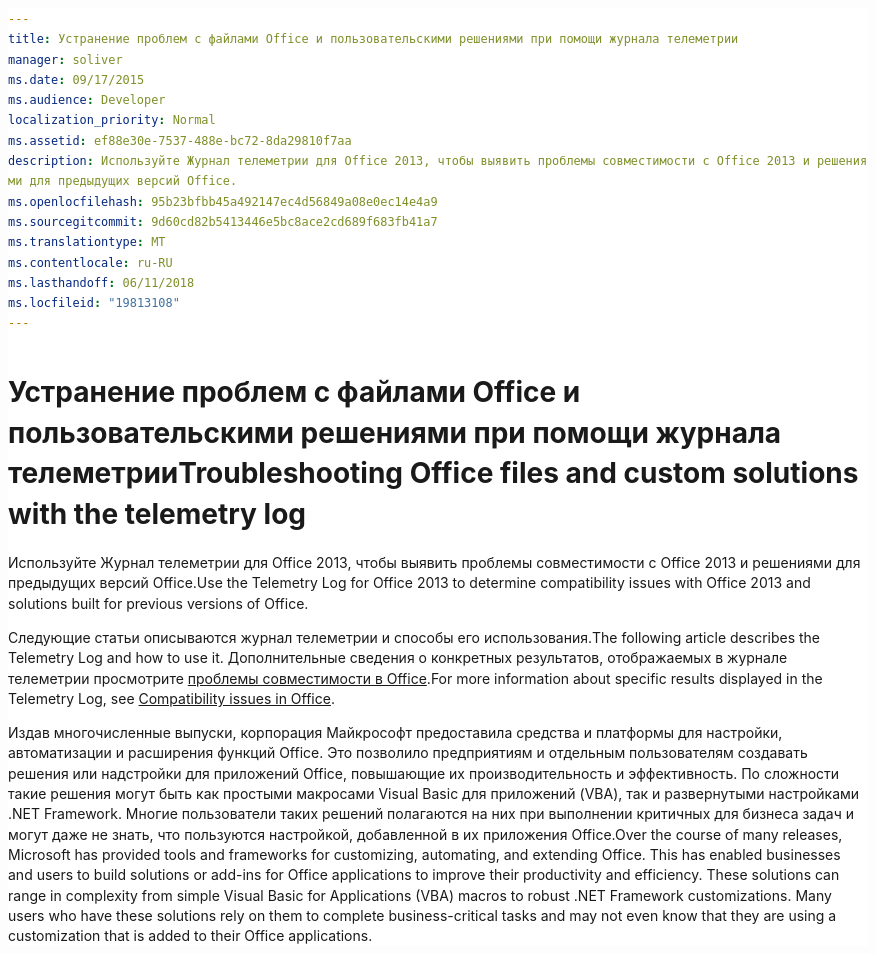 ```yaml
---
title: Устранение проблем с файлами Office и пользовательскими решениями при помощи журнала телеметрии
manager: soliver
ms.date: 09/17/2015
ms.audience: Developer
localization_priority: Normal
ms.assetid: ef88e30e-7537-488e-bc72-8da29810f7aa
description: Используйте Журнал телеметрии для Office 2013, чтобы выявить проблемы совместимости с Office 2013 и решениями для предыдущих версий Office.
ms.openlocfilehash: 95b23bfbb45a492147ec4d56849a08e0ec14e4a9
ms.sourcegitcommit: 9d60cd82b5413446e5bc8ace2cd689f683fb41a7
ms.translationtype: MT
ms.contentlocale: ru-RU
ms.lasthandoff: 06/11/2018
ms.locfileid: "19813108"
---
```

# <a name="troubleshooting-office-files-and-custom-solutions-with-the-telemetry-log"></a><span data-ttu-id="7a70f-103">Устранение проблем с файлами Office и пользовательскими решениями при помощи журнала телеметрии</span><span class="sxs-lookup"><span data-stu-id="7a70f-103">Troubleshooting Office files and custom solutions with the telemetry log</span></span>

<span data-ttu-id="7a70f-104">Используйте Журнал телеметрии для Office 2013, чтобы выявить проблемы совместимости с Office 2013 и решениями для предыдущих версий Office.</span><span class="sxs-lookup"><span data-stu-id="7a70f-104">Use the Telemetry Log for Office 2013 to determine compatibility issues with Office 2013 and solutions built for previous versions of Office.</span></span>
  
<span data-ttu-id="7a70f-105">Следующие статьи описываются журнал телеметрии и способы его использования.</span><span class="sxs-lookup"><span data-stu-id="7a70f-105">The following article describes the Telemetry Log and how to use it.</span></span> <span data-ttu-id="7a70f-106">Дополнительные сведения о конкретных результатов, отображаемых в журнале телеметрии просмотрите [проблемы совместимости в Office](compatibility-issues-in-office.md).</span><span class="sxs-lookup"><span data-stu-id="7a70f-106">For more information about specific results displayed in the Telemetry Log, see [Compatibility issues in Office](compatibility-issues-in-office.md).</span></span>

<span data-ttu-id="7a70f-p102">Издав многочисленные выпуски, корпорация Майкрософт предоставила средства и платформы для настройки, автоматизации и расширения функций Office. Это позволило предприятиям и отдельным пользователям создавать решения или надстройки для приложений Office, повышающие их производительность и эффективность. По сложности такие решения могут быть как простыми макросами Visual Basic для приложений (VBA), так и развернутыми настройками .NET Framework. Многие пользователи таких решений полагаются на них при выполнении критичных для бизнеса задач и могут даже не знать, что пользуются настройкой, добавленной в их приложения Office.</span><span class="sxs-lookup"><span data-stu-id="7a70f-p102">Over the course of many releases, Microsoft has provided tools and frameworks for customizing, automating, and extending Office. This has enabled businesses and users to build solutions or add-ins for Office applications to improve their productivity and efficiency. These solutions can range in complexity from simple Visual Basic for Applications (VBA) macros to robust .NET Framework customizations. Many users who have these solutions rely on them to complete business-critical tasks and may not even know that they are using a customization that is added to their Office applications.</span></span>
  